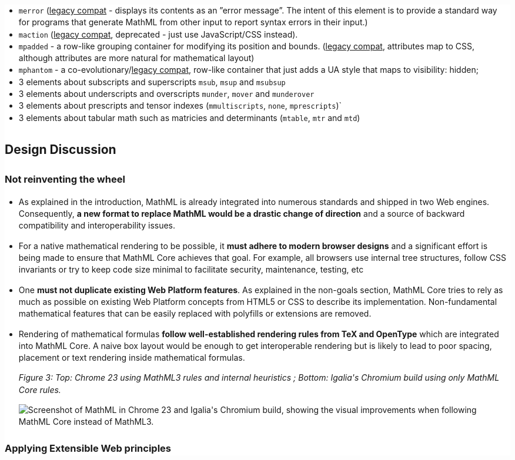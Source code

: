 * `merror` (<a href="#a-note-on-legacy-compat-and-following-the-platform">legacy compat</a> - displays its contents as an ”error message”. The intent of this element is to provide a standard way for programs that generate MathML from other input to report syntax errors in their input.)
* `maction` (<a href="#a-note-on-legacy-compat-and-following-the-platform">legacy compat</a>, deprecated - just use JavaScript/CSS instead).
* `mpadded` - a row-like grouping container for modifying its position and bounds. (<a href="#a-note-on-legacy-compat-and-following-the-platform">legacy compat</a>, attributes map to CSS, although attributes are more natural for mathematical layout)
* `mphantom` - a co-evolutionary/<a href="#a-note-on-legacy-compat-and-following-the-platform">legacy compat</a>, row-like container that just adds a UA style that maps to visibility: hidden;
* 3 elements about subscripts and superscripts `msub`, `msup` and `msubsup`
* 3 elements about underscripts and overscripts `munder`, `mover` and `munderover`
* 3 elements about prescripts and tensor indexes (`mmultiscripts`, `none`, `mprescripts`)`
* 3 elements about tabular math such as matricies and determinants (`mtable`, `mtr` and `mtd`)


## Design Discussion

### Not reinventing the wheel

* As explained in the introduction, MathML is already integrated into
  numerous standards and shipped in two Web engines.
  Consequently, **a new format to replace MathML would be a drastic
  change of direction** and a source of backward compatibility and
  interoperability issues.

* For a native mathematical rendering to be possible, it
  **must adhere to modern browser designs** and a significant effort is being
  made to ensure that MathML Core achieves that goal. For example, all browsers
  use internal tree structures, follow CSS invariants or try to keep code
  size minimal to facilitate security, maintenance, testing, etc

* One **must not duplicate existing Web Platform features**.
  As explained in the non-goals section, MathML Core tries to rely as much as
  possible on existing Web Platform concepts from HTML5 or CSS to describe
  its implementation. Non-fundamental mathematical features that can be
  easily replaced with polyfills or extensions are removed.

* Rendering of mathematical formulas **follow well-established
  rendering rules from TeX and OpenType** which are integrated into MathML
  Core.
  A naive box layout would be enough to get interoperable rendering but is
  likely to
  lead to poor spacing, placement or text rendering inside mathematical
  formulas.

  *Figure 3: Top: Chrome 23 using MathML3 rules and internal heuristics ; Bottom: Igalia's Chromium build using only MathML Core rules.*

  ![Screenshot of MathML in Chrome 23 and Igalia's Chromium build, showing the visual improvements when following MathML Core instead of MathML3.](resources/mathml3-vs-core.png)

### Applying Extensible Web principles
